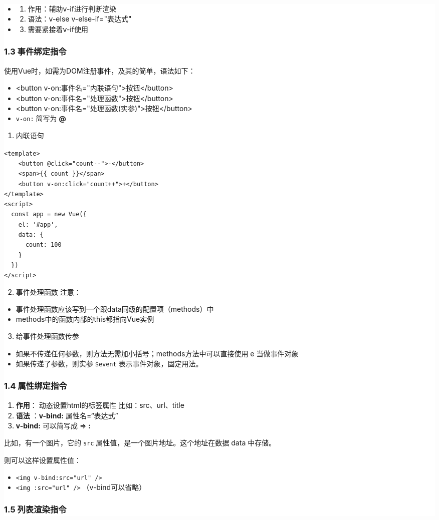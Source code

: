 - 1. 作用：辅助v-if进行判断渲染
- 2. 语法：v-else  v-else-if="表达式"
- 3. 需要紧接着v-if使用

### 1.3 事件绑定指令

使用Vue时，如需为DOM注册事件，及其的简单，语法如下：

- \<button v-on:事件名="内联语句"\>按钮\</button>
- \<button v-on:事件名="处理函数">按钮\</button>
- \<button v-on:事件名="处理函数(实参)">按钮\</button>
- `v-on:` 简写为 **@**

1. 内联语句

``` vue
<template>
    <button @click="count--">-</button>
    <span>{{ count }}</span>
    <button v-on:click="count++">+</button>
</template>
<script>
  const app = new Vue({
    el: '#app',
    data: {
      count: 100
    }
  })
</script>
```

2. 事件处理函数
   注意：
  - 事件处理函数应该写到一个跟data同级的配置项（methods）中
  - methods中的函数内部的this都指向Vue实例

3. 给事件处理函数传参
- 如果不传递任何参数，则方法无需加小括号；methods方法中可以直接使用 e 当做事件对象
- 如果传递了参数，则实参 `$event` 表示事件对象，固定用法。

### 1.4 属性绑定指令

1. **作用**： 动态设置html的标签属性 比如：src、url、title
2. **语法** ：**v-bind:** 属性名=“表达式”
3. **v-bind:** 可以简写成 =>   **:**

比如，有一个图片，它的 `src` 属性值，是一个图片地址。这个地址在数据 data 中存储。

则可以这样设置属性值：
- `<img v-bind:src="url" />`
- `<img :src="url" />`   （v-bind可以省略）

### 1.5 列表渲染指令
